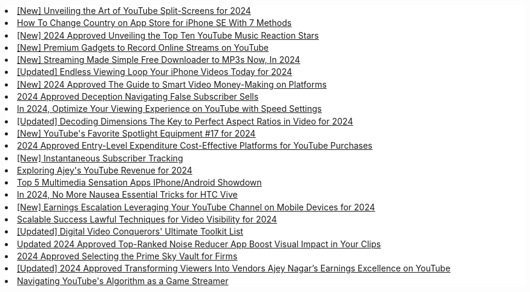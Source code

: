 <li><a href="https://youtube-docs.techidaily.com/nveiling-the-art-of-youtube-split-screens-for-2024/"><u>[New] Unveiling the Art of YouTube Split-Screens for 2024</u></a></li>
<li><a href="https://ios-unlock.techidaily.com/how-to-change-country-on-app-store-for-iphone-se-with-7-methods-by-drfone-ios/"><u>How To Change Country on App Store for iPhone SE With 7 Methods</u></a></li>
<li><a href="https://youtube-docs.techidaily.com/024-approved-unveiling-the-top-ten-youtube-music-reaction-stars/"><u>[New] 2024 Approved  Unveiling the Top Ten YouTube Music Reaction Stars</u></a></li>
<li><a href="https://youtube-docs.techidaily.com/remium-gadgets-to-record-online-streams-on-youtube/"><u>[New] Premium Gadgets to Record Online Streams on YouTube</u></a></li>
<li><a href="https://youtube-docs.techidaily.com/treaming-made-simple-free-downloader-to-mp3s-now-in-2024/"><u>[New] Streaming Made Simple  Free Downloader to MP3s Now, In 2024</u></a></li>
<li><a href="https://youtube-docs.techidaily.com/ed-endless-viewing-loop-your-iphone-videos-today-for-2024/"><u>[Updated] Endless Viewing  Loop Your iPhone Videos Today for 2024</u></a></li>
<li><a href="https://youtube-docs.techidaily.com/024-approved-the-guide-to-smart-video-money-making-on-platforms/"><u>[New] 2024 Approved  The Guide to Smart Video Money-Making on Platforms</u></a></li>
<li><a href="https://youtube-docs.techidaily.com/approved-deception-navigating-false-subscriber-sells/"><u>2024 Approved  Deception  Navigating False Subscriber Sells</u></a></li>
<li><a href="https://youtube-docs.techidaily.com/24-optimize-your-viewing-experience-on-youtube-with-speed-settings/"><u>In 2024, Optimize Your Viewing Experience on YouTube with Speed Settings</u></a></li>
<li><a href="https://youtube-docs.techidaily.com/ed-decoding-dimensions-the-key-to-perfect-aspect-ratios-in-video-for-2024/"><u>[Updated] Decoding Dimensions  The Key to Perfect Aspect Ratios in Video for 2024</u></a></li>
<li><a href="https://youtube-docs.techidaily.com/outubes-favorite-spotlight-equipment-17-for-2024/"><u>[New] YouTube's Favorite Spotlight Equipment #17 for 2024</u></a></li>
<li><a href="https://youtube-docs.techidaily.com/approved-entry-level-expenditure-cost-effective-platforms-for-youtube-purchases/"><u>2024 Approved  Entry-Level Expenditure  Cost-Effective Platforms for YouTube Purchases</u></a></li>
<li><a href="https://youtube-docs.techidaily.com/nstantaneous-subscriber-tracking/"><u>[New] Instantaneous Subscriber Tracking</u></a></li>
<li><a href="https://youtube-docs.techidaily.com/ring-ajeys-youtube-revenue-for-2024/"><u>Exploring Ajey's YouTube Revenue for 2024</u></a></li>
<li><a href="https://youtube-docs.techidaily.com/-multimedia-sensation-apps-iphoneandroid-showdown/"><u>Top 5 Multimedia Sensation Apps  IPhone/Android Showdown</u></a></li>
<li><a href="https://extra-approaches.techidaily.com/in-2024-no-more-nausea-essential-tricks-for-htc-vive/"><u>In 2024, No More Nausea  Essential Tricks for HTC Vive</u></a></li>
<li><a href="https://youtube-docs.techidaily.com/arnings-escalation-leveraging-your-youtube-channel-on-mobile-devices-for-2024/"><u>[New] Earnings Escalation  Leveraging Your YouTube Channel on Mobile Devices for 2024</u></a></li>
<li><a href="https://youtube-docs.techidaily.com/ble-success-lawful-techniques-for-video-visibility-for-2024/"><u>Scalable Success  Lawful Techniques for Video Visibility for 2024</u></a></li>
<li><a href="https://youtube-docs.techidaily.com/ed-digital-video-conquerors-ultimate-toolkit-list/"><u>[Updated] Digital Video Conquerors' Ultimate Toolkit List</u></a></li>
<li><a href="https://sound-optimizing.techidaily.com/updated-2024-approved-top-ranked-noise-reducer-app-boost-visual-impact-in-your-clips/"><u>Updated 2024 Approved Top-Ranked Noise Reducer App Boost Visual Impact in Your Clips</u></a></li>
<li><a href="https://extra-approaches.techidaily.com/2024-approved-selecting-the-prime-sky-vault-for-firms/"><u>2024 Approved  Selecting the Prime Sky Vault for Firms</u></a></li>
<li><a href="https://youtube-docs.techidaily.com/ed-2024-approved-transforming-viewers-into-vendors-ajey-nagars-earnings-excellence-on-youtube/"><u>[Updated] 2024 Approved  Transforming Viewers Into Vendors  Ajey Nagar’s Earnings Excellence on YouTube</u></a></li>
<li><a href="https://youtube-docs.techidaily.com/ating-youtubes-algorithm-as-a-game-streamer/"><u>Navigating YouTube's Algorithm as a Game Streamer</u></a></li>
</ul></div>
